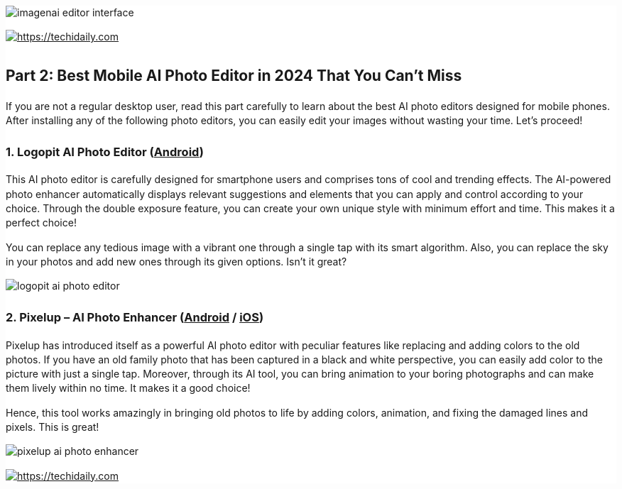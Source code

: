 ![imagenai editor interface](https://images.wondershare.com/filmora/article-images/2022/mobile-and-desktop-ai-editors-5.jpg)


<a href="https://appsumo.8odi.net/c/5597632/2118311/7443" target="_top" id="2118311">
  <img src="//a.impactradius-go.com/display-ad/7443-2118311" border="0" alt="https://techidaily.com" width="728" height="90"/>
</a>
<img height="0" width="0" src="https://appsumo.8odi.net/i/5597632/2118311/7443" style="position:absolute;visibility:hidden;" border="0" />


## Part 2: Best Mobile AI Photo Editor in 2024 That You Can’t Miss

If you are not a regular desktop user, read this part carefully to learn about the best AI photo editors designed for mobile phones. After installing any of the following photo editors, you can easily edit your images without wasting your time. Let’s proceed!

### 1\. Logopit AI Photo Editor ([Android](https://play.google.com/store/apps/details?id=com.logopit.collagemaker&hl=en&gl=US))

This AI photo editor is carefully designed for smartphone users and comprises tons of cool and trending effects. The AI-powered photo enhancer automatically displays relevant suggestions and elements that you can apply and control according to your choice. Through the double exposure feature, you can create your own unique style with minimum effort and time. This makes it a perfect choice!

You can replace any tedious image with a vibrant one through a single tap with its smart algorithm. Also, you can replace the sky in your photos and add new ones through its given options. Isn’t it great?

![logopit ai photo editor](https://images.wondershare.com/filmora/article-images/2022/mobile-and-desktop-ai-editors-6.jpg)

### 2\. Pixelup – AI Photo Enhancer ([Android](https://play.google.com/store/apps/details?id=com.codeway.pixelup&hl=en&gl=US) / [iOS](https://apps.apple.com/us/app/pixelup-ai-photo-enhancer/id1589599169))

Pixelup has introduced itself as a powerful AI photo editor with peculiar features like replacing and adding colors to the old photos. If you have an old family photo that has been captured in a black and white perspective, you can easily add color to the picture with just a single tap. Moreover, through its AI tool, you can bring animation to your boring photographs and can make them lively within no time. It makes it a good choice!

Hence, this tool works amazingly in bringing old photos to life by adding colors, animation, and fixing the damaged lines and pixels. This is great!

![pixelup ai photo enhancer](https://images.wondershare.com/filmora/article-images/2022/mobile-and-desktop-ai-editors-7.jpg)


<a href="https://appsumo.8odi.net/c/5597632/2068417/7443" target="_top" id="2068417">
  <img src="//a.impactradius-go.com/display-ad/7443-2068417" border="0" alt="https://techidaily.com" width="728" height="90"/>
</a>
<img height="0" width="0" src="https://appsumo.8odi.net/i/5597632/2068417/7443" style="position:absolute;visibility:hidden;" border="0" />
